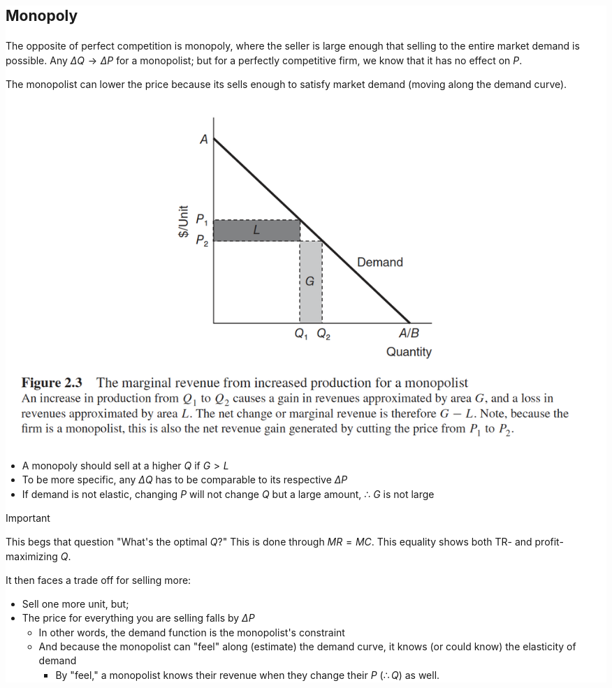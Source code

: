 ## Monopoly

The opposite of perfect competition is monopoly, where the seller is large enough that selling to the entire market demand is possible. Any $\Delta Q \longrightarrow \Delta P$ for a monopolist; but for a perfectly competitive firm, we know that it has no effect on $P$.

The monopolist can lower the price because its sells enough to satisfy market demand (moving along the demand curve).

![marginal revenue from increased production for a monopolist](img/Lecture%200%20Foundations%20of%20IO_5.png)

- A monopoly should sell at a higher $Q$ if $G > L$
- To be more specific, any $\Delta Q$ has to be comparable to its respective $\Delta P$
- If demand is not elastic, changing $P$ will not change $Q$ but a large amount, $\therefore$ $G$ is not large

> [!IMPORTANT]
> This begs that question "What's the optimal $Q$?" This is done through $MR = MC$. This equality shows both TR- and profit-maximizing $Q$.

It then faces a trade off for selling more:

- Sell one more unit, but;
- The price for everything you are selling falls by $\Delta P$
  - In other words, the demand function is the monopolist's constraint
  - And because the monopolist can "feel" along (estimate) the demand curve, it knows (or could know) the elasticity of demand
    - By "feel," a monopolist knows their revenue when they change their $P\ (\therefore Q)$ as well.
